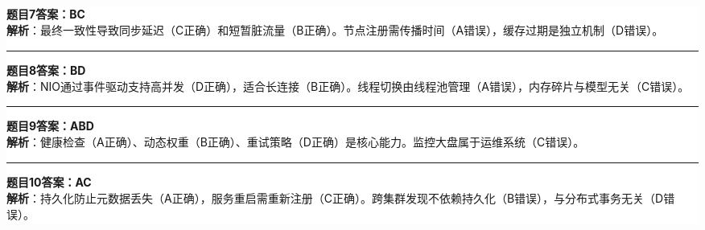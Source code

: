
**题目7答案：BC**  
**解析**：最终一致性导致同步延迟（C正确）和短暂脏流量（B正确）。节点注册需传播时间（A错误），缓存过期是独立机制（D错误）。

---

**题目8答案：BD**  
**解析**：NIO通过事件驱动支持高并发（D正确），适合长连接（B正确）。线程切换由线程池管理（A错误），内存碎片与模型无关（C错误）。

---

**题目9答案：ABD**  
**解析**：健康检查（A正确）、动态权重（B正确）、重试策略（D正确）是核心能力。监控大盘属于运维系统（C错误）。

---

**题目10答案：AC**  
**解析**：持久化防止元数据丢失（A正确），服务重启需重新注册（C正确）。跨集群发现不依赖持久化（B错误），与分布式事务无关（D错误）。


